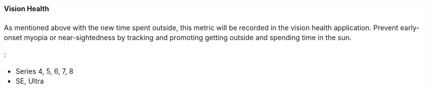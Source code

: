 <h4>Vision Health</h4>

As mentioned above with the new time spent outside, this metric will be recorded in the vision health application. Prevent early-onset myopia or near-sightedness by tracking and promoting getting outside and spending time in the sun.

<PageLink title="Supported Devices" url="https://www.apple.com/watchos/watchos-preview/"></PageLink>:

- Series 4, 5, 6, 7, 8
- SE, Ultra
